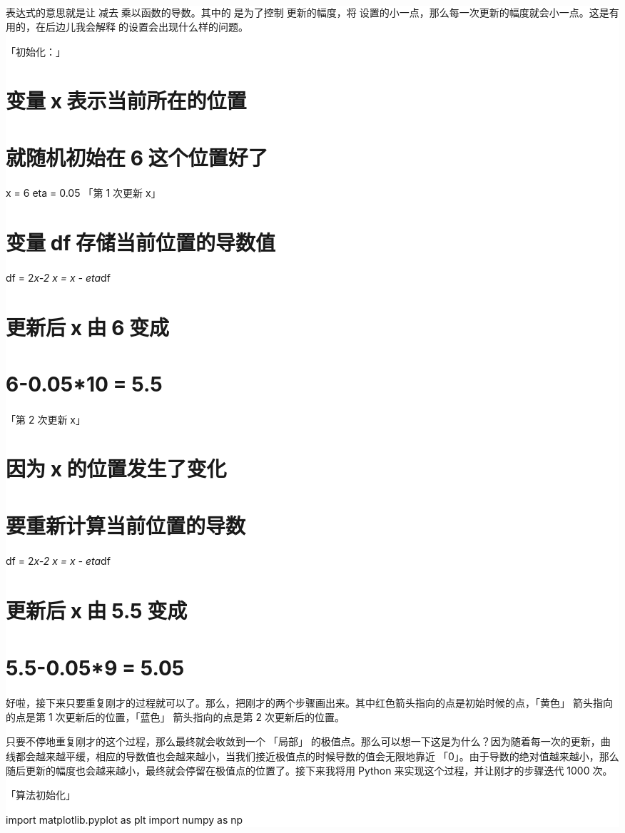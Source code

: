 
表达式的意思就是让 
 减去 
 乘以函数的导数。其中的 
 是为了控制 
 更新的幅度，将 
 设置的小一点，那么每一次更新的幅度就会小一点。这是有用的，在后边儿我会解释 
 的设置会出现什么样的问题。

「初始化：」

# 变量 x 表示当前所在的位置
# 就随机初始在 6 这个位置好了
x = 6
eta = 0.05
「第 1 次更新 x」

# 变量 df 存储当前位置的导数值
df = 2*x-2
x = x - eta*df
# 更新后 x 由 6 变成 
# 6-0.05*10 = 5.5
「第 2 次更新 x」

# 因为 x 的位置发生了变化
# 要重新计算当前位置的导数
df = 2*x-2
x = x - eta*df
# 更新后 x 由 5.5 变成
# 5.5-0.05*9 = 5.05
好啦，接下来只要重复刚才的过程就可以了。那么，把刚才的两个步骤画出来。其中红色箭头指向的点是初始时候的点，「黄色」 箭头指向的点是第 1 次更新后的位置，「蓝色」 箭头指向的点是第 2 次更新后的位置。


只要不停地重复刚才的这个过程，那么最终就会收敛到一个 「局部」 的极值点。那么可以想一下这是为什么？因为随着每一次的更新，曲线都会越来越平缓，相应的导数值也会越来越小，当我们接近极值点的时候导数的值会无限地靠近 「0」。由于导数的绝对值越来越小，那么随后更新的幅度也会越来越小，最终就会停留在极值点的位置了。接下来我将用 Python 来实现这个过程，并让刚才的步骤迭代 1000 次。

「算法初始化」

import matplotlib.pyplot as plt
import numpy as np
